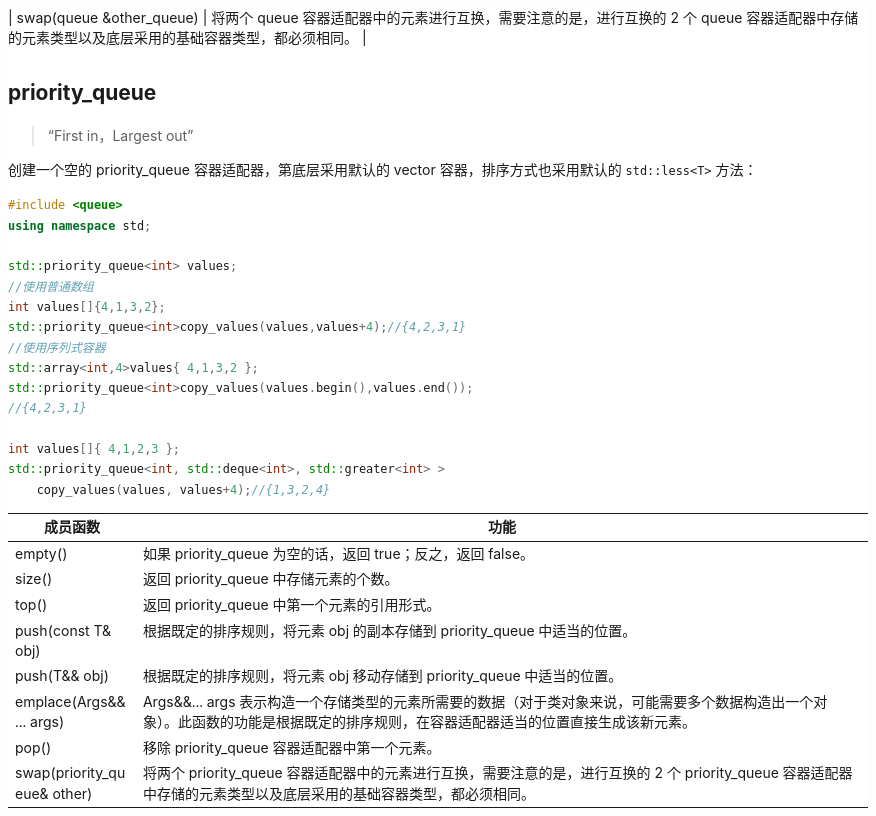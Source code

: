 | swap(queue<T> &other_queue) | 将两个 queue 容器适配器中的元素进行互换，需要注意的是，进行互换的 2 个 queue 容器适配器中存储的元素类型以及底层采用的基础容器类型，都必须相同。 |

## priority_queue

> “First in，Largest out”

创建一个空的 priority_queue 容器适配器，第底层采用默认的 vector 容器，排序方式也采用默认的 `std::less<T>` 方法：

```c++
#include <queue>
using namespace std;

std::priority_queue<int> values;
//使用普通数组
int values[]{4,1,3,2};
std::priority_queue<int>copy_values(values,values+4);//{4,2,3,1}
//使用序列式容器
std::array<int,4>values{ 4,1,3,2 };
std::priority_queue<int>copy_values(values.begin(),values.end());
//{4,2,3,1}

int values[]{ 4,1,2,3 };
std::priority_queue<int, std::deque<int>, std::greater<int> >
    copy_values(values, values+4);//{1,3,2,4}

```

| 成员函数                           | 功能                                                                                                 |
| ------------------------------ | -------------------------------------------------------------------------------------------------- |
| empty()                        | 如果 priority_queue 为空的话，返回 true；反之，返回 false。                                                        |
| size()                         | 返回 priority_queue 中存储元素的个数。                                                                        |
| top()                          | 返回 priority_queue 中第一个元素的引用形式。                                                                     |
| push(const T& obj)             | 根据既定的排序规则，将元素 obj 的副本存储到 priority_queue 中适当的位置。                                                    |
| push(T&& obj)                  | 根据既定的排序规则，将元素 obj 移动存储到 priority_queue 中适当的位置。                                                     |
| emplace(Args&&... args)        | Args&&... args 表示构造一个存储类型的元素所需要的数据（对于类对象来说，可能需要多个数据构造出一个对象）。此函数的功能是根据既定的排序规则，在容器适配器适当的位置直接生成该新元素。  |
| pop()                          | 移除 priority_queue 容器适配器中第一个元素。                                                                     |
| swap(priority_queue<T>& other) | 将两个 priority_queue 容器适配器中的元素进行互换，需要注意的是，进行互换的 2 个 priority_queue 容器适配器中存储的元素类型以及底层采用的基础容器类型，都必须相同。 |
